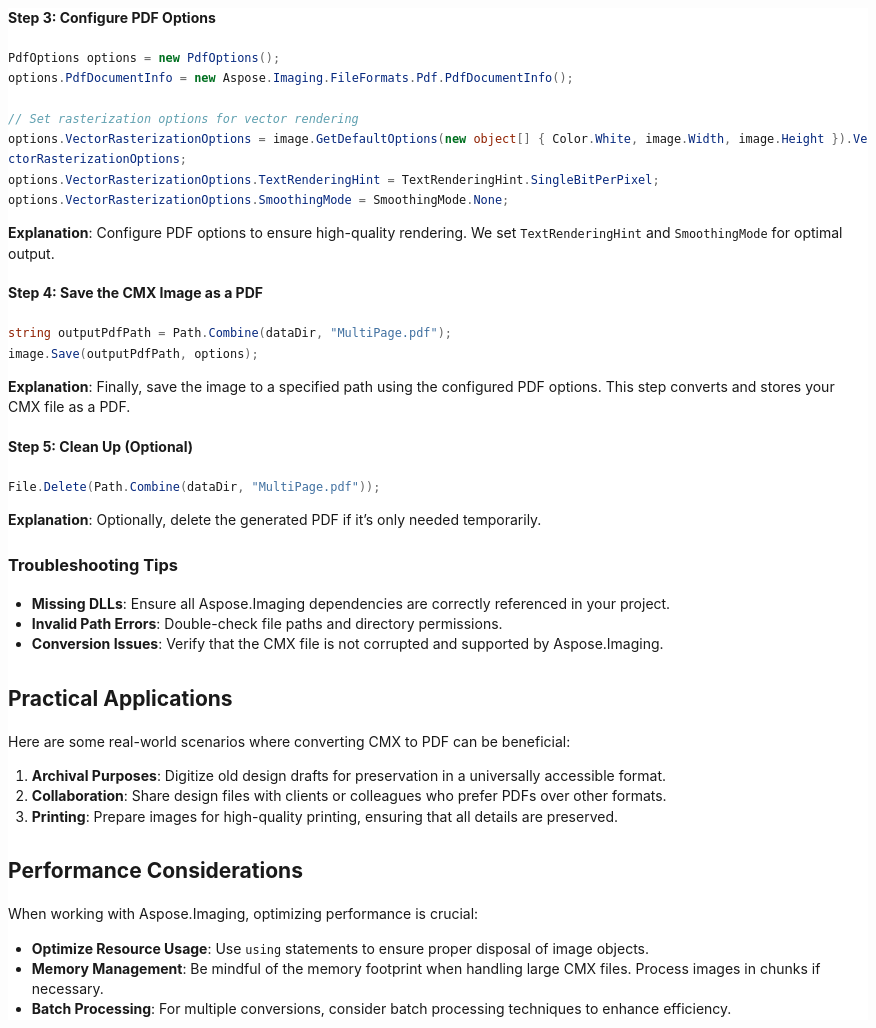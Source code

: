 #### Step 3: Configure PDF Options
```csharp
PdfOptions options = new PdfOptions();
options.PdfDocumentInfo = new Aspose.Imaging.FileFormats.Pdf.PdfDocumentInfo();

// Set rasterization options for vector rendering
options.VectorRasterizationOptions = image.GetDefaultOptions(new object[] { Color.White, image.Width, image.Height }).VectorRasterizationOptions;
options.VectorRasterizationOptions.TextRenderingHint = TextRenderingHint.SingleBitPerPixel;
options.VectorRasterizationOptions.SmoothingMode = SmoothingMode.None;
```
**Explanation**: Configure PDF options to ensure high-quality rendering. We set `TextRenderingHint` and `SmoothingMode` for optimal output.

#### Step 4: Save the CMX Image as a PDF
```csharp
string outputPdfPath = Path.Combine(dataDir, "MultiPage.pdf");
image.Save(outputPdfPath, options);
```
**Explanation**: Finally, save the image to a specified path using the configured PDF options. This step converts and stores your CMX file as a PDF.

#### Step 5: Clean Up (Optional)
```csharp
File.Delete(Path.Combine(dataDir, "MultiPage.pdf"));
```
**Explanation**: Optionally, delete the generated PDF if it’s only needed temporarily.

### Troubleshooting Tips
- **Missing DLLs**: Ensure all Aspose.Imaging dependencies are correctly referenced in your project.
- **Invalid Path Errors**: Double-check file paths and directory permissions.
- **Conversion Issues**: Verify that the CMX file is not corrupted and supported by Aspose.Imaging.

## Practical Applications

Here are some real-world scenarios where converting CMX to PDF can be beneficial:
1. **Archival Purposes**: Digitize old design drafts for preservation in a universally accessible format.
2. **Collaboration**: Share design files with clients or colleagues who prefer PDFs over other formats.
3. **Printing**: Prepare images for high-quality printing, ensuring that all details are preserved.

## Performance Considerations

When working with Aspose.Imaging, optimizing performance is crucial:
- **Optimize Resource Usage**: Use `using` statements to ensure proper disposal of image objects.
- **Memory Management**: Be mindful of the memory footprint when handling large CMX files. Process images in chunks if necessary.
- **Batch Processing**: For multiple conversions, consider batch processing techniques to enhance efficiency.
